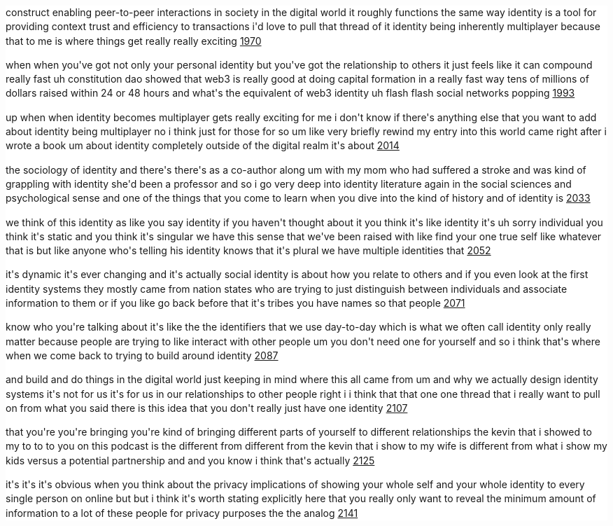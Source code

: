 construct enabling peer-to-peer interactions in society in the digital world it roughly functions the same way identity is a tool for providing context trust and efficiency to transactions i'd love to pull that thread of it identity being inherently multiplayer because that to me is where things get really really exciting [1970](https://www.youtube.com/watch?v=Kb8Af0KBNZ0&t=1970.08s)

when when you've got not only your personal identity but you've got the relationship to others it just feels like it can compound really fast uh constitution dao showed that web3 is really good at doing capital formation in a really fast way tens of millions of dollars raised within 24 or 48 hours and what's the equivalent of web3 identity uh flash flash social networks popping [1993](https://www.youtube.com/watch?v=Kb8Af0KBNZ0&t=1993.12s)

up when when identity becomes multiplayer gets really exciting for me i don't know if there's anything else that you want to add about identity being multiplayer no i think just for those for so um like very briefly rewind my entry into this world came right after i wrote a book um about identity completely outside of the digital realm it's about [2014](https://www.youtube.com/watch?v=Kb8Af0KBNZ0&t=2014.88s)

the sociology of identity and there's there's as a co-author along um with my mom who had suffered a stroke and was kind of grappling with identity she'd been a professor and so i go very deep into identity literature again in the social sciences and psychological sense and one of the things that you come to learn when you dive into the kind of history and of identity is [2033](https://www.youtube.com/watch?v=Kb8Af0KBNZ0&t=2033.44s)

we think of this identity as like you say identity if you haven't thought about it you think it's like identity it's uh sorry individual you think it's static and you think it's singular we have this sense that we've been raised with like find your one true self like whatever that is but like anyone who's telling his identity knows that it's plural we have multiple identities that [2052](https://www.youtube.com/watch?v=Kb8Af0KBNZ0&t=2052.24s)

it's dynamic it's ever changing and it's actually social identity is about how you relate to others and if you even look at the first identity systems they mostly came from nation states who are trying to just distinguish between individuals and associate information to them or if you like go back before that it's tribes you have names so that people [2071](https://www.youtube.com/watch?v=Kb8Af0KBNZ0&t=2071.119s)

know who you're talking about it's like the the identifiers that we use day-to-day which is what we often call identity only really matter because people are trying to like interact with other people um you don't need one for yourself and so i think that's where when we come back to trying to build around identity [2087](https://www.youtube.com/watch?v=Kb8Af0KBNZ0&t=2087.359s)

and build and do things in the digital world just keeping in mind where this all came from um and why we actually design identity systems it's not for us it's for us in our relationships to other people right i i think that that one one thread that i really want to pull on from what you said there is this idea that you don't really just have one identity [2107](https://www.youtube.com/watch?v=Kb8Af0KBNZ0&t=2107.76s)

that you're you're bringing you're kind of bringing different parts of yourself to different relationships the kevin that i showed to my to to to you on this podcast is the different from different from the kevin that i show to my wife is different from what i show my kids versus a potential partnership and and you know i think that's actually [2125](https://www.youtube.com/watch?v=Kb8Af0KBNZ0&t=2125.68s)

it's it's it's obvious when you think about the privacy implications of showing your whole self and your whole identity to every single person on online but but i think it's worth stating explicitly here that you really only want to reveal the minimum amount of information to a lot of these people for privacy purposes the the analog [2141](https://www.youtube.com/watch?v=Kb8Af0KBNZ0&t=2141.76s)
